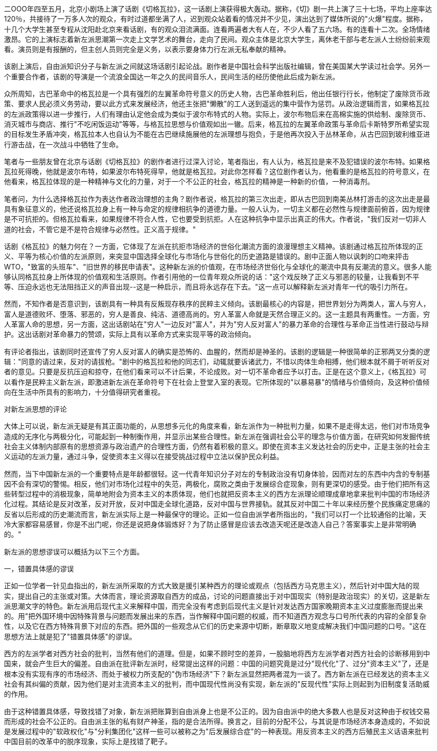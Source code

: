 二OOO年四至五月，北京小剧场上演了话剧《切格瓦拉》，这一话剧上演获得极大轰动。据称，《切》剧一共上演了三十七场，平均上座率达120％，共接待了一万多人次的观众，有时过道都坐满了人，迟到观众站着看的情况并不少见，演出达到了媒体所说的"火爆"程度。据称，十几个大学生甚至专程从沈阳赴北京来看话剧，有的观众泪流满面。连看两遍者大有人在，不少人看了五六场。有的连看十二次。全场情绪激昂。它的上演标志着新左派思潮第一次走上文学艺术的舞台，走向了民间。观众主体是北京大学生，离休老干部与老左派人士纷纷前来观看。演员则是有报酬的，但主创人员则完全是义务，以表示要身体力行左派无私奉献的精神。 

该剧上演后，自由派知识分子与新左派之间就这场话剧引起论战。剧作者是中国社会科学出版社编辑，曾在美国某大学读过社会学。另外一个重要合作者，该剧的导演是一个流浪全国达一年之久的民间音乐人，民间生活的经历使他此后成为新左派。 

众所周知，古巴革命中的格瓦拉是一个具有强烈的左翼革命符号意义的历史人物，古巴革命胜利后，他出任银行行长，他制定了废除货币政策、要求人民必须义务劳动，要以此方式来发展经济，他还主张把"懒散"的工人送到遥远的集中营作为惩罚。从政治逻辑而言，如果格瓦拉的左派政策得以进一步推行，人们有理由认定他会成为类似于波尔布特式的人物。实际上，波尔布物后来在高棉实施的供给制、废除货币、消灭城市与商店、推行"不吃闲饭运动"等等，与格瓦拉思想与价值观如出一辙。后来，格瓦拉的左翼革命政策与革命后卡斯特罗所希望实现的目标发生矛盾冲突，格瓦拉本人也自认为不能在古巴继续施展他的左派理想与抱负，于是他再次投入于丛林革命，从古巴回到玻利维亚进行游击战，在一次战斗中牺牲了生命。 

笔者与一些朋友曾在北京与话剧《切格瓦拉》的剧作者进行过深入讨论，笔者指出，有人认为，格瓦拉是来不及犯错误的波尔布特。如果格瓦拉死得晚，他就是波尔布特，如果波尔布特死得早，他就是格瓦拉。对此你怎样看？这位剧作者认为，他看重的是格瓦拉的符号意义，在他看来，格瓦拉体现的是一种精神与文化的力量，对于一个不公正的社会，格瓦拉的精神是一种新的价值，一种消毒剂。 

笔者问，为什么选择格瓦拉作为表达作者政治理想的主角？剧作者说，格瓦拉的第三次出走，即从古巴回到南美丛林打游击的这次出走是最具有象征意义的，他还说格瓦拉身上有一种与命定的规律相抗争的道德力量。一般人认为，一切主义都在必然性与规律面前俯首，因为规律是不可抗拒的。但格瓦拉看来，如果规律不符合人性，它也要受到抗拒。人在这种抗争中显示出真正的伟大。作者说，"我们反对一切非人道的社会，不管它是不是符合规律与必然性。正义高于规律。" 

话剧《格瓦拉》的魅力何在？一方面，它体现了左派在抗拒市场经济的世俗化潮流方面的浪漫理想主义精神。该剧通过格瓦拉所体现的正义、平等为核心价值的左派原则，来突显中国选择全球化与市场化与世俗化的历史道路是错误的。剧中正面人物以讽刺的口吻来抨击WTO，"致富的头班车"、"旧世界的移民申请表"。这种新左派的价值观，在市场经济世俗化与全球化的潮流中具有反潮流的意义。很多人能够认同格瓦拉身上所体现的价值观和生活原则。作者引用他的一位青年观众所说的话："这个戏反映了正义与邪恶的较量，让我看到不平等、压迫永远也无法阻挡正义的声音出现--这是一种启示，而且将永远存在下去。"这一点可以解释新左派对青年一代的吸引力所在。 

然而，不知作者是否意识到，该剧具有一种具有反叛现存秩序的民粹主义倾向。该剧最核心的内容是，把世界划分为两类人，富人与穷人，富人是道德败坏、堕落、邪恶的，穷人是善良、纯洁、道德高尚的。穷人革富人命就是天然合理正义的。这一主题具有两重性。一方面，穷人革富人命的思想，另一方面，这出话剧站在"穷人"一边反对"富人"，并为"穷人反对富人"的暴力革命的合理性与革命正当性进行鼓动与辩护。这出话剧对革命暴力的赞颂，实际上具有以革命方式来实现平等的政治倾向。 

有评论者指出，该剧同时还宣传了穷人反对富人的确实是恐怖的、血腥的，然而却是神圣的。该剧的逻辑是一种很简单的正邪两叉分类的逻辑："同意的请过来，反对的请拔枪。"剧中的格瓦拉和他的同志们，动辄就要诉诸武力，不惜以肉体生命相搏，他们根本就不屑于听听反对者的意见。只要是反抗压迫和掠夺，在他们看来可以不计后果，不论成败。对一切不革命者应予以打击。正是在这个意义上，《格瓦拉》可以看作是民粹主义新左派，即激进新左派在革命符号下在社会上登堂入室的表现。它所体现的"以暴易暴"的情绪与价值倾向，及这种价值倾向在生活中所具有的影响力，十分值得研究者重视。 

对新左派思想的评论 

大体上可以说，新左派无疑是有其正面功能的，从思想多元化的角度来看，新左派作为一种批判力量，如果不是走得太远，他们对市场竞争造成的无序化与两极分化，可能起到一种制衡作用，并显示出某些合理性。新左派在强调社会公平的理念与价值方面，在研究如何发掘传统社会主义体制内部原有的思想资源与政治遗产的合理性方面，仍然有着积极的意义。即使在资本主义发达社会的历史中，正是主张的社会主义运动的左派力量，通过斗争，促使资本主义得以在接受挑战过程中立法以保护民众利益。 

然而，当下中国新左派的一个重要特点是年龄都很轻。这一代青年知识分子对左的专制政治没有切身体验，因而对左的东西中内含的专制基因不会有深切的警惕。相反，他们对市场化过程中的失范，两极化，腐败之类由于发展综合症现象，则有更深切的感受。由于他们把所有这些转型过程中的消极现象，简单地附会为资本主义的本质体现，他们也就把反资本主义的西方左派理论顺理成章地拿来批判中国的市场经济化过程。其结论是反对改革，反对开放，反对中国走全球化道路，反对中国与世界接轨。就其反对中国二十年以来经历整个民族痛定思痛的反省以后形成的历史潮流而言，新左派实际上是一种最保守的理论。正如一位自由派学者所指出的，"我们可以打一个比较通俗的比喻，天冷大家都容易感冒，你是不出门呢，你还是说把身体锻炼好？为了防止感冒是应该去改造天呢还是改造人自己？答案事实上是非常明确的。" 

新左派的思想谬误可以概括为以下三个方面。 

一，错置具体感的谬误 

正如一位学者一针见血指出的，新左派所采取的方式大致是援引某种西方的理论或观点（包括西方马克思主义），然后针对中国大陆的现实，提出自己的主张或对策。大体而言，理论资源取自西方的成品，讨论的问题直接出于对中国现实（特别是政治现实）的关切，这是新左派思潮文字的特色。新左派用后现代主义来解释中国，而完全没有考虑到后现代主义是针对发达西方国家晚期资本主义过度膨胀而提出来的。用"把外国环境中因特殊背景与问题而发展出来的东西，当作解释中国问题的权威，而不知道西方观念与口号所代表的内容的全部复杂性，以及它在西方特殊背景下对应的东西。把外国的一些观念从它们的历史来源中切断，断章取义地变成解决我们中国问题的口号。"这在思想方法上就是犯了"错置具体感"的谬误。 

西方的左派学者对西方社会的批判，当然有他们的道理。但是，如果不顾时空的差异，一股脑地将西方左派学者对西方社会的诊断移用到中国来，就会产生巨大的偏差。自由派在批评新左派时，经常提出这样的问题：中国的问题究竟是过分"现代化"了、过分"资本主义"了，还是根本没有实现有序的市场经济、而处于被权力所支配的"伪市场经济"下？新左派显然把两者混为一谈了。西方新左派在已经发达的资本主义社会有其纠偏的贡献，因为他们是对主流资本主义的批判，而中国现代性尚没有实现，新左派的"反现代性"实际上则起到为旧制度复活助威的作用。 

由于这种错置具体感，导致找错了对象，新左派把账算到自由派身上也是不公正的。因为自由派中的绝大多数人也是反对这种由于权钱交易而形成的社会不公正的。自由派主张的私有财产神圣，指的是合法所得。换言之，目前的分配不公，与其说是市场经济本身造成的，不如说是发展过程中的"软政权化"与"分利集团化"这样一些可以被称之为"后发展综合症"的一种表现。用反资本主义的西方后殖民主义话语来批判中国目前的改革中的脱序现象，实际上是找错了靶子。 
